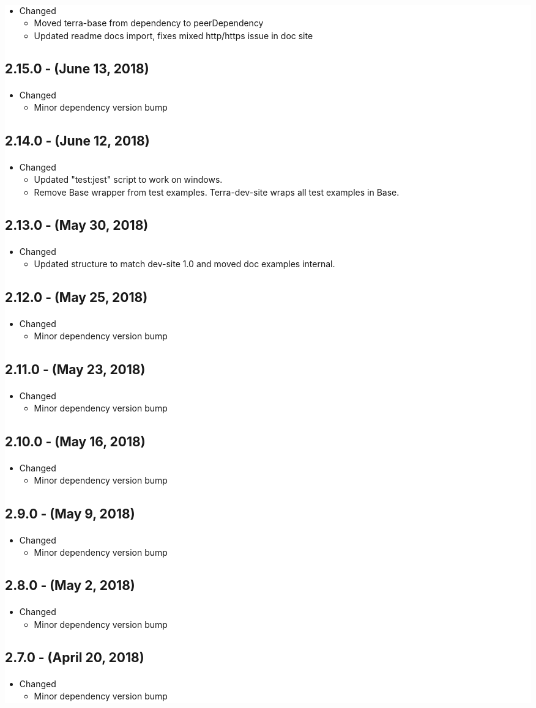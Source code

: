* Changed
  * Moved terra-base from dependency to peerDependency
  * Updated readme docs import, fixes mixed http/https issue in doc site

## 2.15.0 - (June 13, 2018)

* Changed
  * Minor dependency version bump

## 2.14.0 - (June 12, 2018)

* Changed
  * Updated "test:jest" script to work on windows.
  * Remove Base wrapper from test examples. Terra-dev-site wraps all test examples in Base.

## 2.13.0 - (May 30, 2018)

* Changed
  * Updated structure to match dev-site 1.0 and moved doc examples internal.

## 2.12.0 - (May 25, 2018)

* Changed
  * Minor dependency version bump

## 2.11.0 - (May 23, 2018)

* Changed
  * Minor dependency version bump

## 2.10.0 - (May 16, 2018)

* Changed
  * Minor dependency version bump

## 2.9.0 - (May 9, 2018)

* Changed
  * Minor dependency version bump

## 2.8.0 - (May 2, 2018)

* Changed
  * Minor dependency version bump

## 2.7.0 - (April 20, 2018)

* Changed
  * Minor dependency version bump
